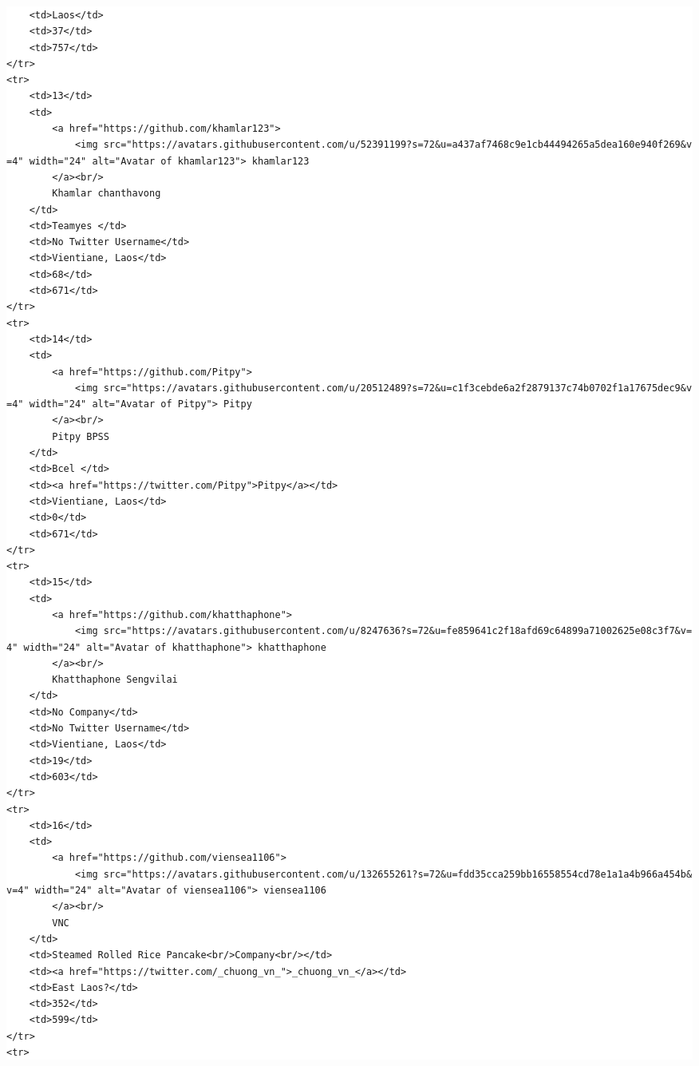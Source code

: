 		<td>Laos</td>
		<td>37</td>
		<td>757</td>
	</tr>
	<tr>
		<td>13</td>
		<td>
			<a href="https://github.com/khamlar123">
				<img src="https://avatars.githubusercontent.com/u/52391199?s=72&u=a437af7468c9e1cb44494265a5dea160e940f269&v=4" width="24" alt="Avatar of khamlar123"> khamlar123
			</a><br/>
			Khamlar chanthavong
		</td>
		<td>Teamyes </td>
		<td>No Twitter Username</td>
		<td>Vientiane, Laos</td>
		<td>68</td>
		<td>671</td>
	</tr>
	<tr>
		<td>14</td>
		<td>
			<a href="https://github.com/Pitpy">
				<img src="https://avatars.githubusercontent.com/u/20512489?s=72&u=c1f3cebde6a2f2879137c74b0702f1a17675dec9&v=4" width="24" alt="Avatar of Pitpy"> Pitpy
			</a><br/>
			Pitpy BPSS
		</td>
		<td>Bcel </td>
		<td><a href="https://twitter.com/Pitpy">Pitpy</a></td>
		<td>Vientiane, Laos</td>
		<td>0</td>
		<td>671</td>
	</tr>
	<tr>
		<td>15</td>
		<td>
			<a href="https://github.com/khatthaphone">
				<img src="https://avatars.githubusercontent.com/u/8247636?s=72&u=fe859641c2f18afd69c64899a71002625e08c3f7&v=4" width="24" alt="Avatar of khatthaphone"> khatthaphone
			</a><br/>
			Khatthaphone Sengvilai
		</td>
		<td>No Company</td>
		<td>No Twitter Username</td>
		<td>Vientiane, Laos</td>
		<td>19</td>
		<td>603</td>
	</tr>
	<tr>
		<td>16</td>
		<td>
			<a href="https://github.com/viensea1106">
				<img src="https://avatars.githubusercontent.com/u/132655261?s=72&u=fdd35cca259bb16558554cd78e1a1a4b966a454b&v=4" width="24" alt="Avatar of viensea1106"> viensea1106
			</a><br/>
			VNC
		</td>
		<td>Steamed Rolled Rice Pancake<br/>Company<br/></td>
		<td><a href="https://twitter.com/_chuong_vn_">_chuong_vn_</a></td>
		<td>East Laos?</td>
		<td>352</td>
		<td>599</td>
	</tr>
	<tr>